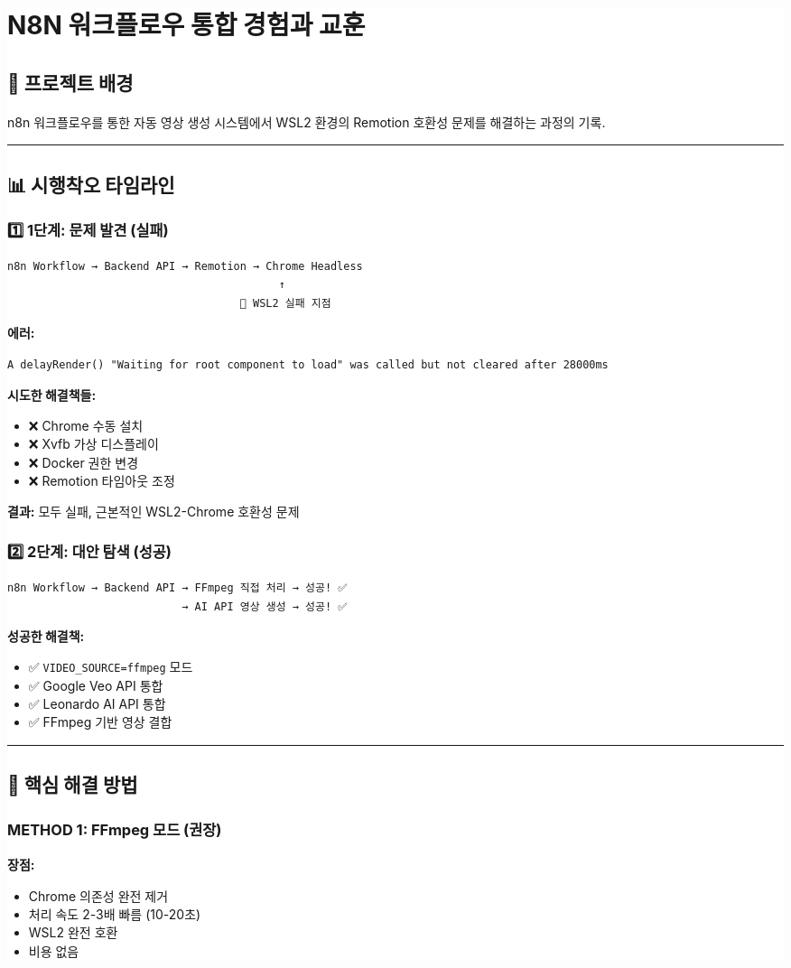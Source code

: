 # N8N 워크플로우 통합 경험과 교훈

## 🎯 프로젝트 배경

n8n 워크플로우를 통한 자동 영상 생성 시스템에서 WSL2 환경의 Remotion 호환성 문제를 해결하는 과정의 기록.

---

## 📊 시행착오 타임라인

### 1️⃣ 1단계: 문제 발견 (실패)
```
n8n Workflow → Backend API → Remotion → Chrome Headless
                                          ↑
                                    🚨 WSL2 실패 지점
```

**에러:**
```
A delayRender() "Waiting for root component to load" was called but not cleared after 28000ms
```

**시도한 해결책들:**
- ❌ Chrome 수동 설치 
- ❌ Xvfb 가상 디스플레이
- ❌ Docker 권한 변경
- ❌ Remotion 타임아웃 조정

**결과:** 모두 실패, 근본적인 WSL2-Chrome 호환성 문제

### 2️⃣ 2단계: 대안 탐색 (성공)
```
n8n Workflow → Backend API → FFmpeg 직접 처리 → 성공! ✅
                           → AI API 영상 생성 → 성공! ✅
```

**성공한 해결책:**
- ✅ `VIDEO_SOURCE=ffmpeg` 모드
- ✅ Google Veo API 통합
- ✅ Leonardo AI API 통합  
- ✅ FFmpeg 기반 영상 결합

---

## 🔧 핵심 해결 방법

### METHOD 1: FFmpeg 모드 (권장)

**장점:**
- Chrome 의존성 완전 제거
- 처리 속도 2-3배 빠름 (10-20초)
- WSL2 완전 호환
- 비용 없음

